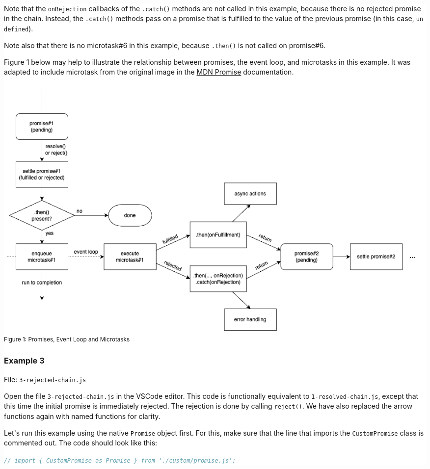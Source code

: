   Note that the `onRejection` callbacks of the `.catch()` methods are not called in this example, because there is no rejected promise in the chain. Instead, the `.catch()` methods pass on a promise that is fulfilled to the value of the previous promise (in this case, `undefined`).

  Note also that there is no microtask#6 in this example, because `.then()` is not called on promise#6.

Figure 1 below may help to illustrate the relationship between promises, the event loop, and microtasks in this example. It was adapted to include microtask from the original image in the [MDN Promise](https://developer.mozilla.org/en-US/docs/Web/JavaScript/Reference/Global_Objects/Promise) documentation.

![event loop](../assets/promise.png)
<br><small>Figure 1: Promises, Event Loop and Microtasks</small>

### Example 3

File: `3-rejected-chain.js`

Open the file `3-rejected-chain.js` in the VSCode editor. This code is functionally equivalent to `1-resolved-chain.js`, except that this time the initial promise is immediately rejected.  The rejection is done by calling `reject()`. We have also replaced the arrow functions again with named functions for clarity.

Let's run this example using the native `Promise` object first. For this, make sure that the line that imports the `CustomPromise` class is commented out. The code should look like this:

```javascript
// import { CustomPromise as Promise } from './custom/promise.js';
```
